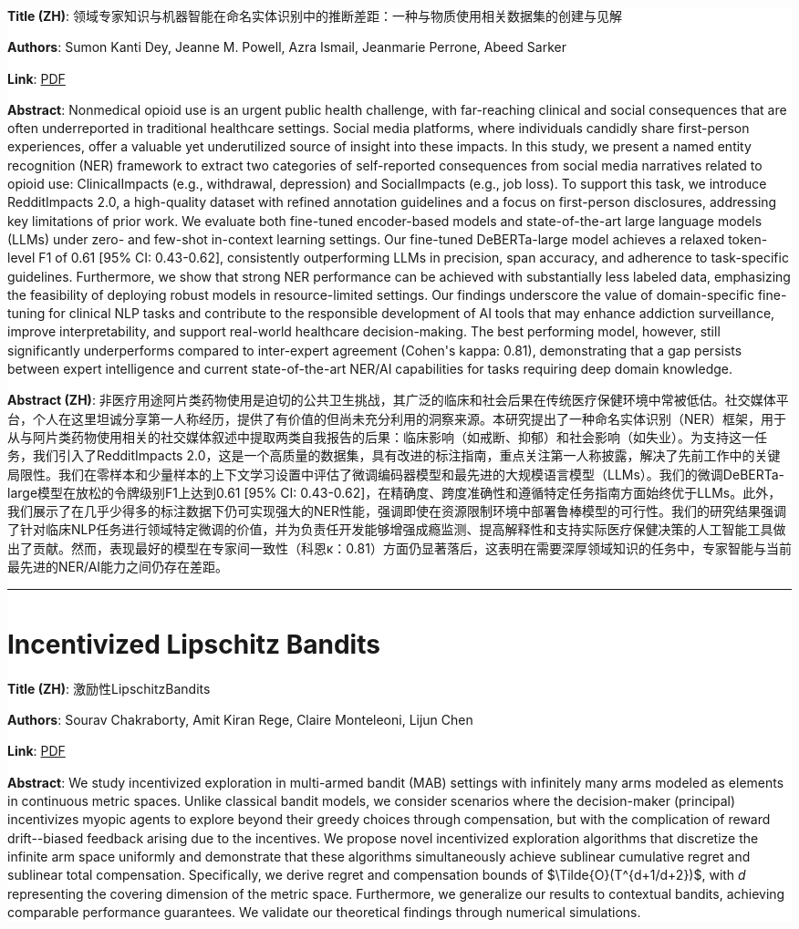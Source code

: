 **Title (ZH)**: 领域专家知识与机器智能在命名实体识别中的推断差距：一种与物质使用相关数据集的创建与见解 

**Authors**: Sumon Kanti Dey, Jeanne M. Powell, Azra Ismail, Jeanmarie Perrone, Abeed Sarker  

**Link**: [PDF](https://arxiv.org/pdf/2508.19467)  

**Abstract**: Nonmedical opioid use is an urgent public health challenge, with far-reaching clinical and social consequences that are often underreported in traditional healthcare settings. Social media platforms, where individuals candidly share first-person experiences, offer a valuable yet underutilized source of insight into these impacts. In this study, we present a named entity recognition (NER) framework to extract two categories of self-reported consequences from social media narratives related to opioid use: ClinicalImpacts (e.g., withdrawal, depression) and SocialImpacts (e.g., job loss). To support this task, we introduce RedditImpacts 2.0, a high-quality dataset with refined annotation guidelines and a focus on first-person disclosures, addressing key limitations of prior work. We evaluate both fine-tuned encoder-based models and state-of-the-art large language models (LLMs) under zero- and few-shot in-context learning settings. Our fine-tuned DeBERTa-large model achieves a relaxed token-level F1 of 0.61 [95% CI: 0.43-0.62], consistently outperforming LLMs in precision, span accuracy, and adherence to task-specific guidelines. Furthermore, we show that strong NER performance can be achieved with substantially less labeled data, emphasizing the feasibility of deploying robust models in resource-limited settings. Our findings underscore the value of domain-specific fine-tuning for clinical NLP tasks and contribute to the responsible development of AI tools that may enhance addiction surveillance, improve interpretability, and support real-world healthcare decision-making. The best performing model, however, still significantly underperforms compared to inter-expert agreement (Cohen's kappa: 0.81), demonstrating that a gap persists between expert intelligence and current state-of-the-art NER/AI capabilities for tasks requiring deep domain knowledge. 

**Abstract (ZH)**: 非医疗用途阿片类药物使用是迫切的公共卫生挑战，其广泛的临床和社会后果在传统医疗保健环境中常被低估。社交媒体平台，个人在这里坦诚分享第一人称经历，提供了有价值的但尚未充分利用的洞察来源。本研究提出了一种命名实体识别（NER）框架，用于从与阿片类药物使用相关的社交媒体叙述中提取两类自我报告的后果：临床影响（如戒断、抑郁）和社会影响（如失业）。为支持这一任务，我们引入了RedditImpacts 2.0，这是一个高质量的数据集，具有改进的标注指南，重点关注第一人称披露，解决了先前工作中的关键局限性。我们在零样本和少量样本的上下文学习设置中评估了微调编码器模型和最先进的大规模语言模型（LLMs）。我们的微调DeBERTa-large模型在放松的令牌级别F1上达到0.61 [95% CI: 0.43-0.62]，在精确度、跨度准确性和遵循特定任务指南方面始终优于LLMs。此外，我们展示了在几乎少得多的标注数据下仍可实现强大的NER性能，强调即使在资源限制环境中部署鲁棒模型的可行性。我们的研究结果强调了针对临床NLP任务进行领域特定微调的价值，并为负责任开发能够增强成瘾监测、提高解释性和支持实际医疗保健决策的人工智能工具做出了贡献。然而，表现最好的模型在专家间一致性（科恩κ：0.81）方面仍显著落后，这表明在需要深厚领域知识的任务中，专家智能与当前最先进的NER/AI能力之间仍存在差距。 

---
# Incentivized Lipschitz Bandits 

**Title (ZH)**: 激励性LipschitzBandits 

**Authors**: Sourav Chakraborty, Amit Kiran Rege, Claire Monteleoni, Lijun Chen  

**Link**: [PDF](https://arxiv.org/pdf/2508.19466)  

**Abstract**: We study incentivized exploration in multi-armed bandit (MAB) settings with infinitely many arms modeled as elements in continuous metric spaces. Unlike classical bandit models, we consider scenarios where the decision-maker (principal) incentivizes myopic agents to explore beyond their greedy choices through compensation, but with the complication of reward drift--biased feedback arising due to the incentives. We propose novel incentivized exploration algorithms that discretize the infinite arm space uniformly and demonstrate that these algorithms simultaneously achieve sublinear cumulative regret and sublinear total compensation. Specifically, we derive regret and compensation bounds of $\Tilde{O}(T^{d+1/d+2})$, with $d$ representing the covering dimension of the metric space. Furthermore, we generalize our results to contextual bandits, achieving comparable performance guarantees. We validate our theoretical findings through numerical simulations. 
